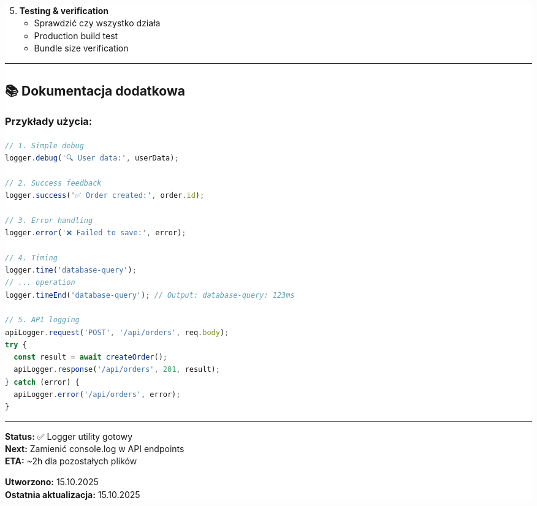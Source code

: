 5. **Testing & verification**
   - Sprawdzić czy wszystko działa
   - Production build test
   - Bundle size verification

---

## 📚 Dokumentacja dodatkowa

### Przykłady użycia:

```javascript
// 1. Simple debug
logger.debug('🔍 User data:', userData);

// 2. Success feedback
logger.success('✅ Order created:', order.id);

// 3. Error handling
logger.error('❌ Failed to save:', error);

// 4. Timing
logger.time('database-query');
// ... operation
logger.timeEnd('database-query'); // Output: database-query: 123ms

// 5. API logging
apiLogger.request('POST', '/api/orders', req.body);
try {
  const result = await createOrder();
  apiLogger.response('/api/orders', 201, result);
} catch (error) {
  apiLogger.error('/api/orders', error);
}
```

---

**Status:** ✅ Logger utility gotowy  
**Next:** Zamienić console.log w API endpoints  
**ETA:** ~2h dla pozostałych plików

**Utworzono:** 15.10.2025  
**Ostatnia aktualizacja:** 15.10.2025

